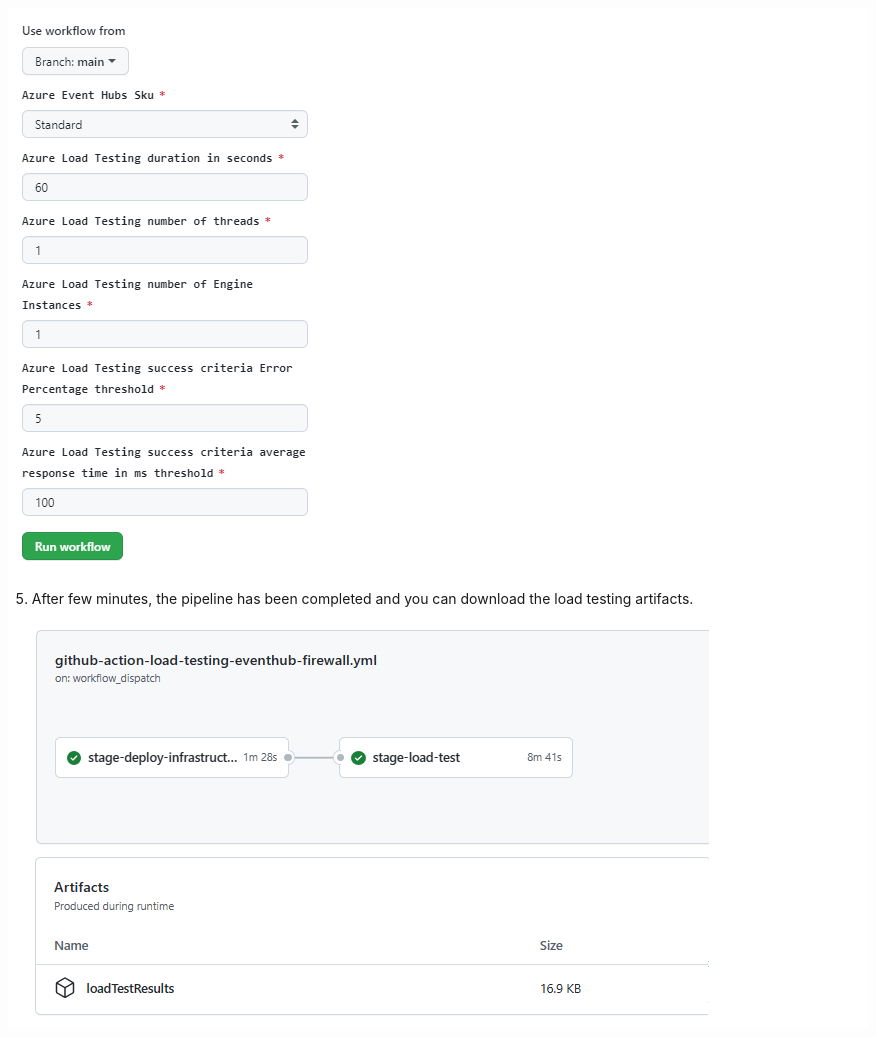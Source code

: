    ![github-action-eventhub-start](./docs/img/load-testing-event-hubs-restricted-public-access/github-action-eventhub-start.png)

5. After few minutes, the pipeline has been completed and you can download the load testing artifacts.  

    ![github-action-eventhub-completed](./docs/img/load-testing-event-hubs-restricted-public-access/github-action-eventhub-completed.png)
